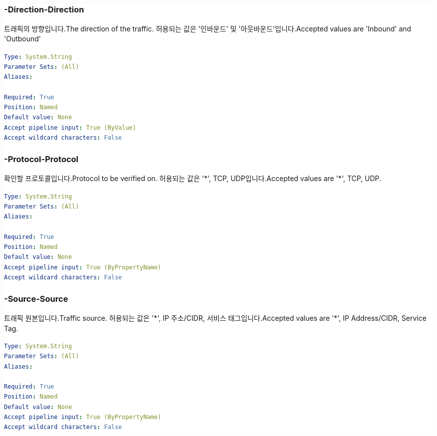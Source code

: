 ### <span data-ttu-id="84bb5-120">-Direction</span><span class="sxs-lookup"><span data-stu-id="84bb5-120">-Direction</span></span>
<span data-ttu-id="84bb5-121">트래픽의 방향입니다.</span><span class="sxs-lookup"><span data-stu-id="84bb5-121">The direction of the traffic.</span></span>
<span data-ttu-id="84bb5-122">허용되는 값은 '인바운드' 및 '아웃바운드'입니다.</span><span class="sxs-lookup"><span data-stu-id="84bb5-122">Accepted values are 'Inbound' and 'Outbound'</span></span>

```yaml
Type: System.String
Parameter Sets: (All)
Aliases:

Required: True
Position: Named
Default value: None
Accept pipeline input: True (ByValue)
Accept wildcard characters: False
```

### <span data-ttu-id="84bb5-123">-Protocol</span><span class="sxs-lookup"><span data-stu-id="84bb5-123">-Protocol</span></span>
<span data-ttu-id="84bb5-124">확인할 프로토콜입니다.</span><span class="sxs-lookup"><span data-stu-id="84bb5-124">Protocol to be verified on.</span></span>
<span data-ttu-id="84bb5-125">허용되는 값은 '\*', TCP, UDP입니다.</span><span class="sxs-lookup"><span data-stu-id="84bb5-125">Accepted values are '\*', TCP, UDP.</span></span>

```yaml
Type: System.String
Parameter Sets: (All)
Aliases:

Required: True
Position: Named
Default value: None
Accept pipeline input: True (ByPropertyName)
Accept wildcard characters: False
```

### <span data-ttu-id="84bb5-126">-Source</span><span class="sxs-lookup"><span data-stu-id="84bb5-126">-Source</span></span>
<span data-ttu-id="84bb5-127">트래픽 원본입니다.</span><span class="sxs-lookup"><span data-stu-id="84bb5-127">Traffic source.</span></span>
<span data-ttu-id="84bb5-128">허용되는 값은 '\*', IP 주소/CIDR, 서비스 태그입니다.</span><span class="sxs-lookup"><span data-stu-id="84bb5-128">Accepted values are '\*', IP Address/CIDR, Service Tag.</span></span>

```yaml
Type: System.String
Parameter Sets: (All)
Aliases:

Required: True
Position: Named
Default value: None
Accept pipeline input: True (ByPropertyName)
Accept wildcard characters: False
```
